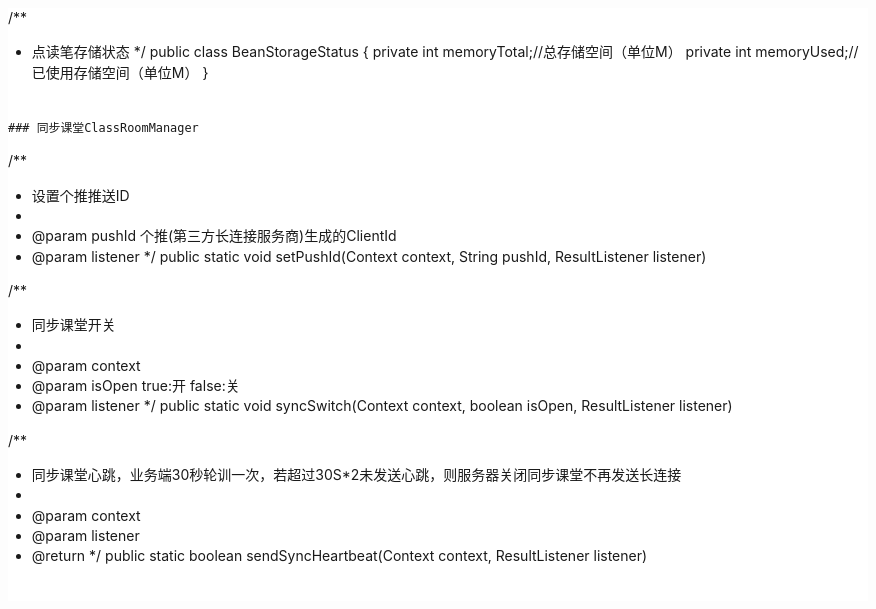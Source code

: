  /**
*  点读笔存储状态
*/
 public class BeanStorageStatus {
    private int memoryTotal;//总存储空间（单位M）
    private int memoryUsed;//已使用存储空间（单位M）
 }
 
```

### 同步课堂ClassRoomManager
```
/**
* 设置个推推送ID
*
* @param pushId   个推(第三方长连接服务商)生成的ClientId
* @param listener
*/
public static void setPushId(Context context, String pushId, ResultListener listener) 

/**
* 同步课堂开关
*
* @param context
* @param isOpen   true:开 false:关
* @param listener
*/
public static void syncSwitch(Context context, boolean isOpen, ResultListener listener)    

/**
* 同步课堂心跳，业务端30秒轮训一次，若超过30S*2未发送心跳，则服务器关闭同步课堂不再发送长连接
*
* @param context
* @param listener
* @return
*/
public static boolean sendSyncHeartbeat(Context context, ResultListener listener)


```

